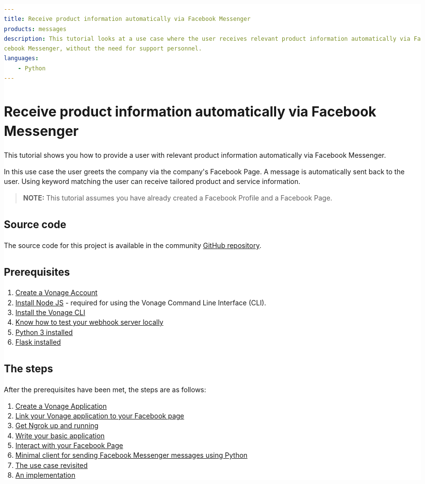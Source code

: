 ```yaml
---
title: Receive product information automatically via Facebook Messenger
products: messages
description: This tutorial looks at a use case where the user receives relevant product information automatically via Facebook Messenger, without the need for support personnel.
languages:
    - Python
---
```


# Receive product information automatically via Facebook Messenger

This tutorial shows you how to provide a user with relevant product information automatically via Facebook Messenger.

In this use case the user greets the company via the company's Facebook Page. A message is automatically sent back to the user. Using keyword matching the user can receive tailored product and service information.

> **NOTE:** This tutorial assumes you have already created a Facebook Profile and a Facebook Page.

## Source code

The source code for this project is available in the community [GitHub repository](https://github.com/nexmo-community/fbm-product-info).

## Prerequisites

1. [Create a Vonage Account](https://ui.idp.vonage.com/ui/auth/registration?icid=tryitfree_adpdocs_nexmodashbdfreetrialsignup_inpagelink)
2. [Install Node JS](https://nodejs.org/en/download/) - required for using the Vonage Command Line Interface (CLI).
3. [Install the Vonage CLI](/messages/code-snippets/install-cli)
4. [Know how to test your webhook server locally](/messages/code-snippets/configure-webhooks#testing-locally-via-ngrok)
5. [Python 3 installed](https://www.python.org/)
6. [Flask installed](http://flask.pocoo.org/)

## The steps

After the prerequisites have been met, the steps are as follows:

1. [Create a Vonage Application](#create-your-nexmo-application)
2. [Link your Vonage application to your Facebook page](#link-your-application-to-your-facebook-page)
3. [Get Ngrok up and running](#get-ngrok-up-and-running)
4. [Write your basic application](#write-your-basic-application)
5. [Interact with your Facebook Page](#interact-with-your-facebook-page)
6. [Minimal client for sending Facebook Messenger messages using Python](#minimal-client-for-sending-facebook-messenger-messages-using-python)
7. [The use case revisited](#the-use-case-revisited)
8. [An implementation](#an-implementation)
